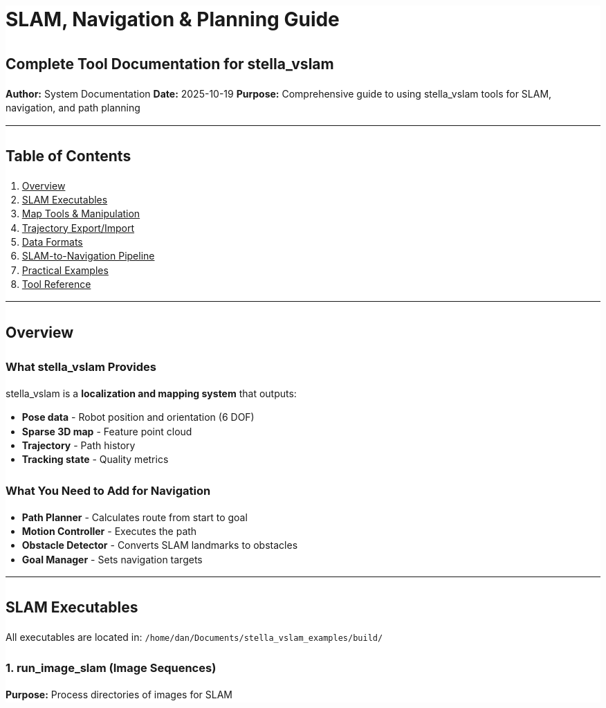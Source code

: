 # SLAM, Navigation & Planning Guide
## Complete Tool Documentation for stella_vslam

**Author:** System Documentation
**Date:** 2025-10-19
**Purpose:** Comprehensive guide to using stella_vslam tools for SLAM, navigation, and path planning

---

## Table of Contents

1. [Overview](#overview)
2. [SLAM Executables](#slam-executables)
3. [Map Tools & Manipulation](#map-tools--manipulation)
4. [Trajectory Export/Import](#trajectory-exportimport)
5. [Data Formats](#data-formats)
6. [SLAM-to-Navigation Pipeline](#slam-to-navigation-pipeline)
7. [Practical Examples](#practical-examples)
8. [Tool Reference](#tool-reference)

---

## Overview

### What stella_vslam Provides

stella_vslam is a **localization and mapping system** that outputs:
- **Pose data** - Robot position and orientation (6 DOF)
- **Sparse 3D map** - Feature point cloud
- **Trajectory** - Path history
- **Tracking state** - Quality metrics

### What You Need to Add for Navigation

- **Path Planner** - Calculates route from start to goal
- **Motion Controller** - Executes the path
- **Obstacle Detector** - Converts SLAM landmarks to obstacles
- **Goal Manager** - Sets navigation targets

---

## SLAM Executables

All executables are located in: `/home/dan/Documents/stella_vslam_examples/build/`

### 1. run_image_slam (Image Sequences)

**Purpose:** Process directories of images for SLAM
